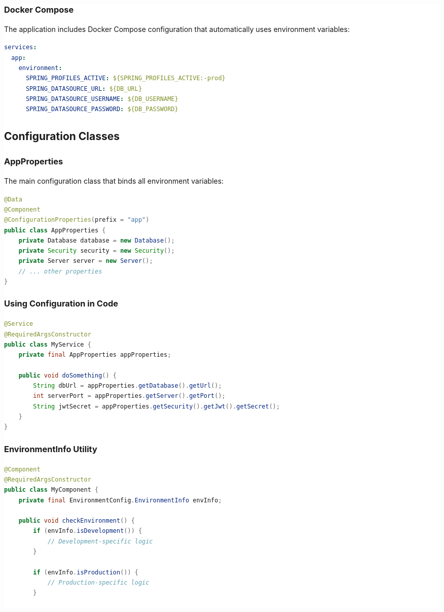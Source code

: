 ### Docker Compose

The application includes Docker Compose configuration that automatically uses environment variables:

```yaml
services:
  app:
    environment:
      SPRING_PROFILES_ACTIVE: ${SPRING_PROFILES_ACTIVE:-prod}
      SPRING_DATASOURCE_URL: ${DB_URL}
      SPRING_DATASOURCE_USERNAME: ${DB_USERNAME}
      SPRING_DATASOURCE_PASSWORD: ${DB_PASSWORD}
```

## Configuration Classes

### AppProperties

The main configuration class that binds all environment variables:

```java
@Data
@Component
@ConfigurationProperties(prefix = "app")
public class AppProperties {
    private Database database = new Database();
    private Security security = new Security();
    private Server server = new Server();
    // ... other properties
}
```

### Using Configuration in Code

```java
@Service
@RequiredArgsConstructor
public class MyService {
    private final AppProperties appProperties;
    
    public void doSomething() {
        String dbUrl = appProperties.getDatabase().getUrl();
        int serverPort = appProperties.getServer().getPort();
        String jwtSecret = appProperties.getSecurity().getJwt().getSecret();
    }
}
```

### EnvironmentInfo Utility

```java
@Component
@RequiredArgsConstructor
public class MyComponent {
    private final EnvironmentConfig.EnvironmentInfo envInfo;
    
    public void checkEnvironment() {
        if (envInfo.isDevelopment()) {
            // Development-specific logic
        }
        
        if (envInfo.isProduction()) {
            // Production-specific logic
        }
        
```